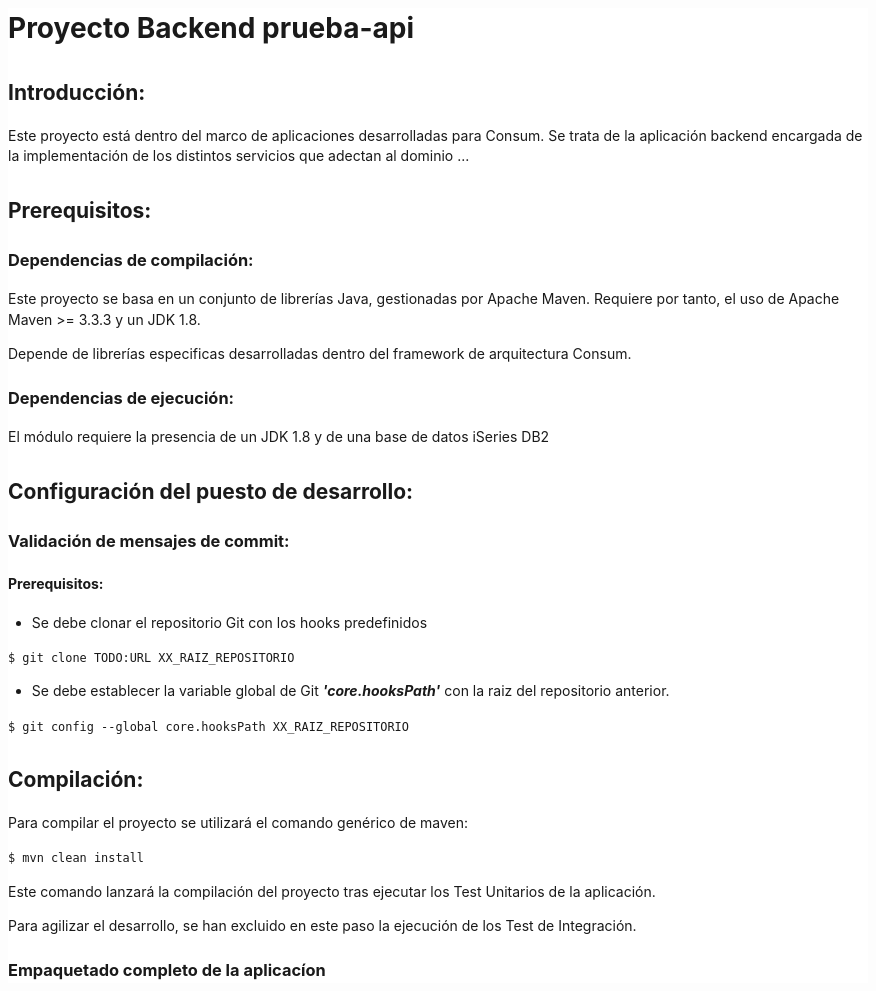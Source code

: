 # Proyecto Backend prueba-api

## Introducción:

Este proyecto está dentro del marco de aplicaciones desarrolladas para Consum.
Se trata de la aplicación backend encargada de la implementación de los distintos servicios que adectan al dominio ...

## Prerequisitos:

### Dependencias de compilación:

Este proyecto se basa en un conjunto de librerías Java, gestionadas por Apache Maven. Requiere por tanto, el uso de Apache Maven >= 3.3.3 y un JDK 1.8.

Depende de librerías especificas desarrolladas dentro del framework de arquitectura Consum.

### Dependencias de ejecución:

El módulo requiere la presencia de un JDK 1.8 y de una base de datos iSeries DB2

## Configuración del puesto de desarrollo:

### Validación de mensajes de commit:

#### Prerequisitos:

* Se debe clonar el repositorio Git con los hooks predefinidos
```Shell
$ git clone TODO:URL XX_RAIZ_REPOSITORIO
```

* Se debe establecer la variable global de Git _**'core.hooksPath'**_ con la raiz del repositorio anterior.
```Shell
$ git config --global core.hooksPath XX_RAIZ_REPOSITORIO
```


## Compilación:

Para compilar el proyecto se utilizará el comando genérico de maven:  
```Shell
$ mvn clean install
```  

Este comando lanzará la compilación del proyecto tras ejecutar los Test Unitarios de la aplicación.

Para agilizar el desarrollo, se han excluido en este paso la ejecución de los Test de Integración.

### Empaquetado completo de la aplicacíon  
